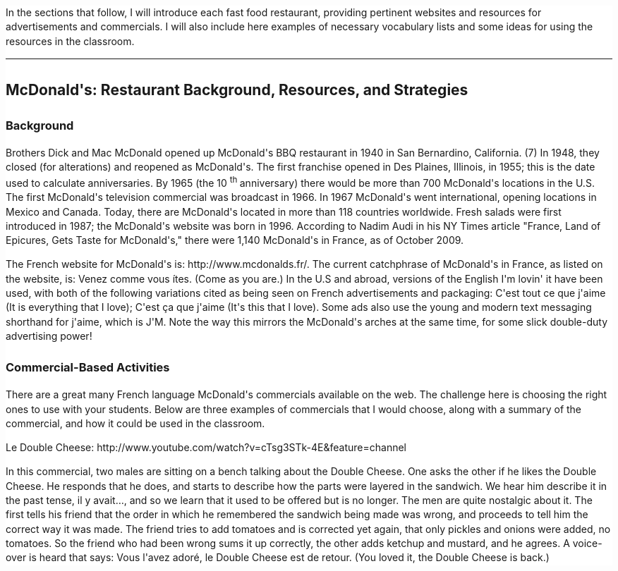   In the sections that follow, I will introduce each fast food restaurant, providing pertinent websites and resources for advertisements and commercials. I will also include here examples of necessary vocabulary lists and some ideas for using the resources in the classroom.
 </p>

<hr/>
 <h2>
  McDonald's:  Restaurant Background, Resources, and Strategies
 </h2>
 <h3>
  Background
 </h3>
 <p>
  Brothers Dick and Mac McDonald opened up McDonald's BBQ restaurant in 1940 in San Bernardino, California. (7) In 1948, they closed (for alterations) and reopened as McDonald's. The first franchise opened in Des Plaines, Illinois, in 1955; this is the date used to calculate anniversaries. By 1965 (the 10
  <sup>
   th
  </sup>
  anniversary) there would be more than 700 McDonald's locations in the U.S. The first McDonald's television commercial was broadcast in 1966. In 1967 McDonald's went international, opening locations in Mexico and Canada. Today, there are McDonald's located in more than 118 countries worldwide. Fresh salads were first introduced in 1987; the McDonald's website was born in 1996. According to Nadim Audi in his NY Times article "France, Land of Epicures, Gets Taste for McDonald's," there were 1,140 McDonald's in France, as of October 2009.
 </p>
<p>
  The French website for McDonald's is:  http://www.mcdonalds.fr/. The current catchphrase of McDonald's in France, as listed on the website, is:  Venez comme vous ítes. (Come as you are.) In the U.S and abroad, versions of the English I'm lovin' it have been used, with both of the following variations cited as being seen on French advertisements and packaging:  C'est tout ce que j'aime (It is everything that I love);  C'est ça que j'aime (It's this that I love). Some ads also use the young and modern text messaging shorthand for j'aime, which is J'M. Note the way this mirrors the McDonald's arches at the same time, for some slick double-duty advertising power!
 </p>

<h3>
  Commercial-Based Activities
 </h3>
 <p>
  There are a great many French language McDonald's commercials available on the web. The challenge here is choosing the right ones to use with your students. Below are three examples of commercials that I would choose, along with a summary of the commercial, and how it could be used in the classroom.
 </p>
<p>
  Le Double Cheese:  http://www.youtube.com/watch?v=cTsg3STk-4E&amp;feature=channel
 </p>
<p>
  In this commercial, two males are sitting on a bench talking about the Double Cheese. One asks the other if he likes the Double Cheese. He responds that he does, and starts to describe how the parts were layered in the sandwich. We hear him describe it in the past tense, il y avait…, and so we learn that it used to be offered but is no longer. The men are quite nostalgic about it. The first tells his friend that the order in which he remembered the sandwich being made was wrong, and proceeds to tell him the correct way it was made. The friend tries to add tomatoes and is corrected yet again, that only pickles and onions were added, no tomatoes. So the friend who had been wrong sums it up correctly, the other adds ketchup and mustard, and he agrees. A voice-over is heard that says:  Vous l'avez adoré, le Double Cheese est de retour. (You loved it, the Double Cheese is back.)
 </p>
<p>